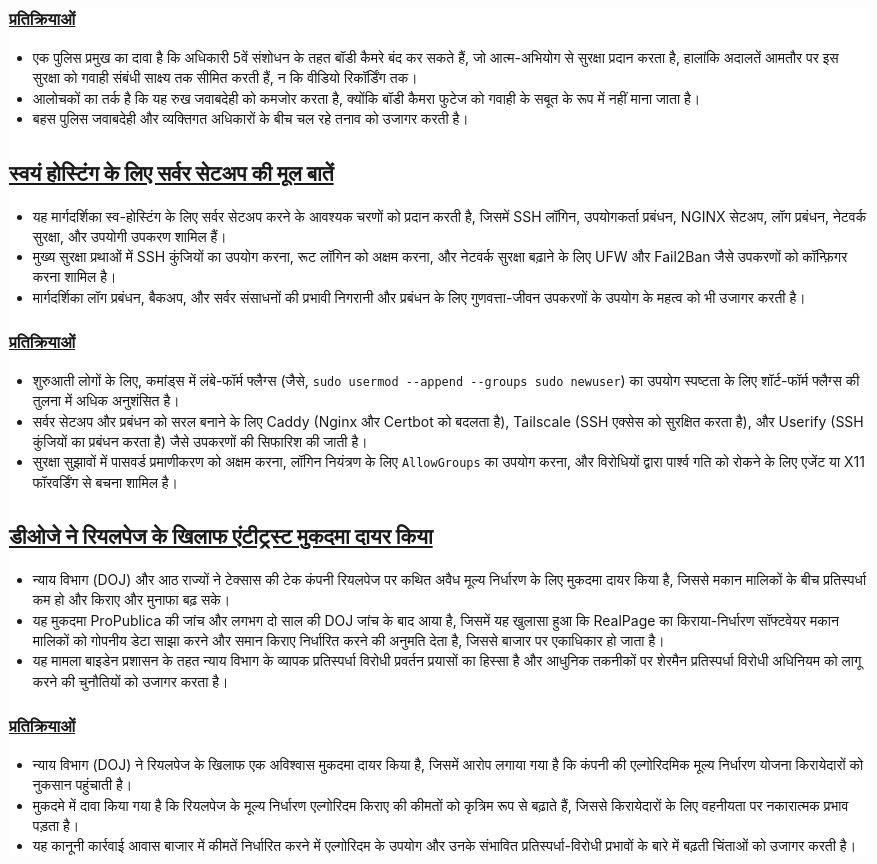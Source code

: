 ### [प्रतिक्रियाओं](https://news.ycombinator.com/item?id=41351993)

- एक पुलिस प्रमुख का दावा है कि अधिकारी 5वें संशोधन के तहत बॉडी कैमरे बंद कर सकते हैं, जो आत्म-अभियोग से सुरक्षा प्रदान करता है, हालांकि अदालतें आमतौर पर इस सुरक्षा को गवाही संबंधी साक्ष्य तक सीमित करती हैं, न कि वीडियो रिकॉर्डिंग तक।
- आलोचकों का तर्क है कि यह रुख जवाबदेही को कमजोर करता है, क्योंकि बॉडी कैमरा फुटेज को गवाही के सबूत के रूप में नहीं माना जाता है।
- बहस पुलिस जवाबदेही और व्यक्तिगत अधिकारों के बीच चल रहे तनाव को उजागर करती है।

## [स्वयं होस्टिंग के लिए सर्वर सेटअप की मूल बातें](https://becomesovran.com/blog/server-setup-basics.html)

- यह मार्गदर्शिका स्व-होस्टिंग के लिए सर्वर सेटअप करने के आवश्यक चरणों को प्रदान करती है, जिसमें SSH लॉगिन, उपयोगकर्ता प्रबंधन, NGINX सेटअप, लॉग प्रबंधन, नेटवर्क सुरक्षा, और उपयोगी उपकरण शामिल हैं।
- मुख्य सुरक्षा प्रथाओं में SSH कुंजियों का उपयोग करना, रूट लॉगिन को अक्षम करना, और नेटवर्क सुरक्षा बढ़ाने के लिए UFW और Fail2Ban जैसे उपकरणों को कॉन्फ़िगर करना शामिल है।
- मार्गदर्शिका लॉग प्रबंधन, बैकअप, और सर्वर संसाधनों की प्रभावी निगरानी और प्रबंधन के लिए गुणवत्ता-जीवन उपकरणों के उपयोग के महत्व को भी उजागर करती है।

### [प्रतिक्रियाओं](https://news.ycombinator.com/item?id=41353284)

- शुरुआती लोगों के लिए, कमांड्स में लंबे-फॉर्म फ्लैग्स (जैसे, `sudo usermod --append --groups sudo newuser`) का उपयोग स्पष्टता के लिए शॉर्ट-फॉर्म फ्लैग्स की तुलना में अधिक अनुशंसित है।
- सर्वर सेटअप और प्रबंधन को सरल बनाने के लिए Caddy (Nginx और Certbot को बदलता है), Tailscale (SSH एक्सेस को सुरक्षित करता है), और Userify (SSH कुंजियों का प्रबंधन करता है) जैसे उपकरणों की सिफारिश की जाती है।
- सुरक्षा सुझावों में पासवर्ड प्रमाणीकरण को अक्षम करना, लॉगिन नियंत्रण के लिए `AllowGroups` का उपयोग करना, और विरोधियों द्वारा पार्श्व गति को रोकने के लिए एजेंट या X11 फॉरवर्डिंग से बचना शामिल है।

## [डीओजे ने रियलपेज के खिलाफ एंटीट्रस्ट मुकदमा दायर किया](https://www.propublica.org/article/realpage-lawsuit-doj-antitrustdoj-files-antitrust-suit-against-maker-of-rent-setting-algorithm)

- न्याय विभाग (DOJ) और आठ राज्यों ने टेक्सास की टेक कंपनी रियलपेज पर कथित अवैध मूल्य निर्धारण के लिए मुकदमा दायर किया है, जिससे मकान मालिकों के बीच प्रतिस्पर्धा कम हो और किराए और मुनाफा बढ़ सके।
- यह मुकदमा ProPublica की जांच और लगभग दो साल की DOJ जांच के बाद आया है, जिसमें यह खुलासा हुआ कि RealPage का किराया-निर्धारण सॉफ्टवेयर मकान मालिकों को गोपनीय डेटा साझा करने और समान किराए निर्धारित करने की अनुमति देता है, जिससे बाजार पर एकाधिकार हो जाता है।
- यह मामला बाइडेन प्रशासन के तहत न्याय विभाग के व्यापक प्रतिस्पर्धा विरोधी प्रवर्तन प्रयासों का हिस्सा है और आधुनिक तकनीकों पर शेरमैन प्रतिस्पर्धा विरोधी अधिनियम को लागू करने की चुनौतियों को उजागर करता है।

### [प्रतिक्रियाओं](https://news.ycombinator.com/item?id=41357557)

- न्याय विभाग (DOJ) ने रियलपेज के खिलाफ एक अविश्वास मुकदमा दायर किया है, जिसमें आरोप लगाया गया है कि कंपनी की एल्गोरिदमिक मूल्य निर्धारण योजना किरायेदारों को नुकसान पहुंचाती है।
- मुकदमे में दावा किया गया है कि रियलपेज के मूल्य निर्धारण एल्गोरिदम किराए की कीमतों को कृत्रिम रूप से बढ़ाते हैं, जिससे किरायेदारों के लिए वहनीयता पर नकारात्मक प्रभाव पड़ता है।
- यह कानूनी कार्रवाई आवास बाजार में कीमतें निर्धारित करने में एल्गोरिदम के उपयोग और उनके संभावित प्रतिस्पर्धा-विरोधी प्रभावों के बारे में बढ़ती चिंताओं को उजागर करती है।
